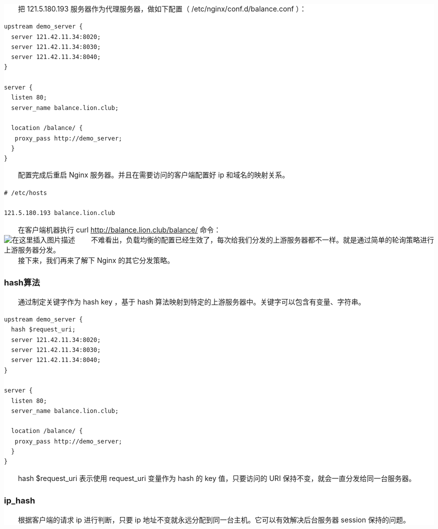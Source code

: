 &emsp;&emsp;把 121.5.180.193 服务器作为代理服务器，做如下配置（ /etc/nginx/conf.d/balance.conf ）：  

```xml
upstream demo_server {
  server 121.42.11.34:8020;
  server 121.42.11.34:8030;
  server 121.42.11.34:8040;
}

server {
  listen 80;
  server_name balance.lion.club;
  
  location /balance/ {
   proxy_pass http://demo_server;
  }
}
```
&emsp;&emsp;配置完成后重启 Nginx 服务器。并且在需要访问的客户端配置好 ip 和域名的映射关系。  

```xml
# /etc/hosts

121.5.180.193 balance.lion.club
```
&emsp;&emsp;在客户端机器执行 curl http://balance.lion.club/balance/ 命令：  
![在这里插入图片描述](https://img-blog.csdnimg.cn/20210617133653908.png?x-oss-process=image/watermark,type_ZmFuZ3poZW5naGVpdGk,shadow_10,text_aHR0cHM6Ly9ibG9nLmNzZG4ubmV0L3FxXzM2MTYzMjk2,size_16,color_FFFFFF,t_70#pic_center)
&emsp;&emsp;不难看出，负载均衡的配置已经生效了，每次给我们分发的上游服务器都不一样。就是通过简单的轮询策略进行上游服务器分发。  
&emsp;&emsp;接下来，我们再来了解下 Nginx 的其它分发策略。  
### hash算法
&emsp;&emsp;通过制定关键字作为 hash key ，基于 hash 算法映射到特定的上游服务器中。关键字可以包含有变量、字符串。  

```xml
upstream demo_server {
  hash $request_uri;
  server 121.42.11.34:8020;
  server 121.42.11.34:8030;
  server 121.42.11.34:8040;
}

server {
  listen 80;
  server_name balance.lion.club;
  
  location /balance/ {
   proxy_pass http://demo_server;
  }
}
```
&emsp;&emsp;hash $request_uri 表示使用 request_uri 变量作为 hash 的 key 值，只要访问的 URI 保持不变，就会一直分发给同一台服务器。  
### ip_hash
&emsp;&emsp;根据客户端的请求 ip 进行判断，只要 ip 地址不变就永远分配到同一台主机。它可以有效解决后台服务器 session 保持的问题。  

